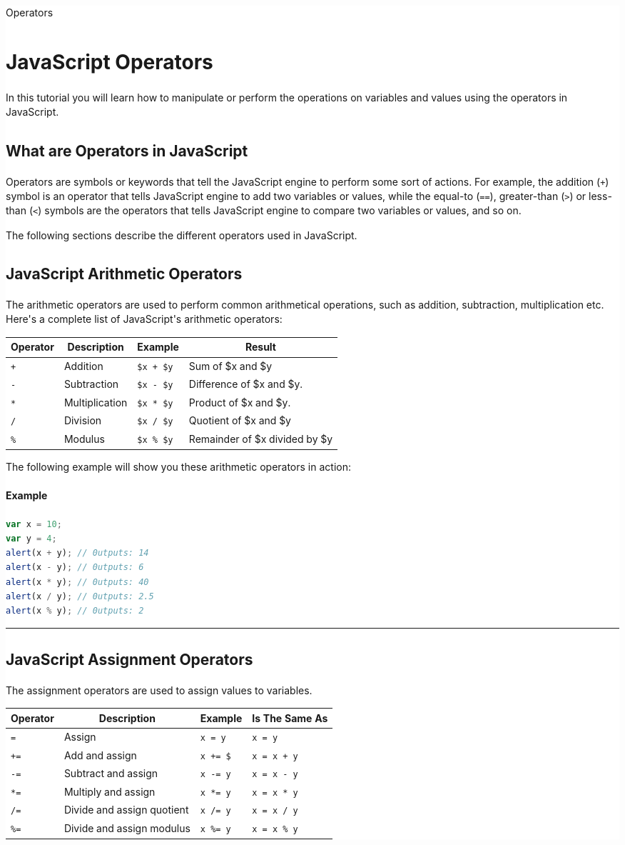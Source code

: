 Operators

# JavaScript Operators

In this tutorial you will learn how to manipulate or perform the operations on variables and values using the operators in JavaScript.

## What are Operators in JavaScript

Operators are symbols or keywords that tell the JavaScript engine to perform some sort of actions. For example, the addition (`+`) symbol is an operator that tells JavaScript engine to add two variables or values, while the equal-to (`==`), greater-than (`>`) or less-than (`<`) symbols are the operators that tells JavaScript engine to compare two variables or values, and so on.

The following sections describe the different operators used in JavaScript.

## JavaScript Arithmetic Operators

The arithmetic operators are used to perform common arithmetical operations, such as addition, subtraction, multiplication etc. Here's a complete list of JavaScript's arithmetic operators:

| Operator | Description    | Example   | Result                        |
| -------- | -------------- | --------- | ----------------------------- |
| `+`      | Addition       | `$x + $y` | Sum of $x and $y              |
| `-`      | Subtraction    | `$x - $y` | Difference of $x and $y.      |
| `*`      | Multiplication | `$x * $y` | Product of $x and $y.         |
| `/`      | Division       | `$x / $y` | Quotient of $x and $y         |
| `%`      | Modulus        | `$x % $y` | Remainder of $x divided by $y |

The following example will show you these arithmetic operators in action:

#### Example

```javascript
var x = 10;
var y = 4;
alert(x + y); // 0utputs: 14
alert(x - y); // 0utputs: 6
alert(x * y); // 0utputs: 40
alert(x / y); // 0utputs: 2.5
alert(x % y); // 0utputs: 2
```

* * *

## JavaScript Assignment Operators

The assignment operators are used to assign values to variables.

| Operator | Description                | Example  | Is The Same As |
| -------- | -------------------------- | -------- | -------------- |
| `=`      | Assign                     | `x = y`  | `x = y`        |
| `+=`     | Add and assign             | `x += $` | `x = x + y`    |
| `-=`     | Subtract and assign        | `x -= y` | `x = x - y`    |
| `*=`     | Multiply and assign        | `x *= y` | `x = x * y`    |
| `/=`     | Divide and assign quotient | `x /= y` | `x = x / y`    |
| `%=`     | Divide and assign modulus  | `x %= y` | `x = x % y`    |
